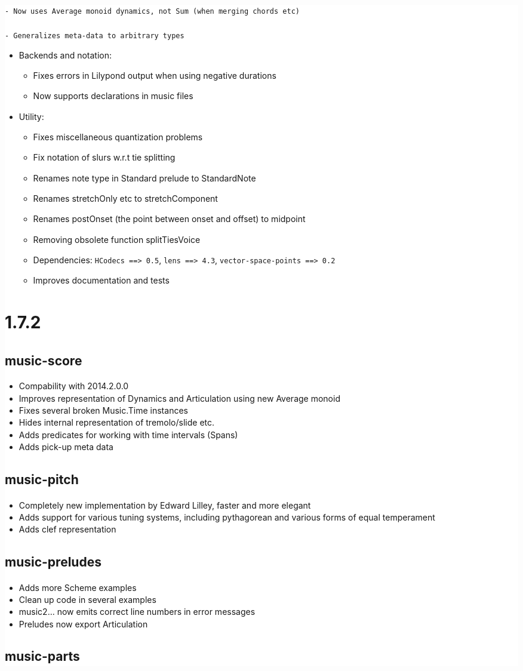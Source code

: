     - Now uses Average monoid dynamics, not Sum (when merging chords etc)

    - Generalizes meta-data to arbitrary types

- Backends and notation:

    - Fixes errors in Lilypond output when using negative durations

    - Now supports declarations in music files

- Utility:

    - Fixes miscellaneous quantization problems

    - Fix notation of slurs w.r.t tie splitting

    - Renames note type in Standard prelude to StandardNote
  
    - Renames stretchOnly etc to stretchComponent

    - Renames postOnset (the point between onset and offset) to midpoint

    - Removing obsolete function splitTiesVoice

    - Dependencies: `HCodecs ==> 0.5`, `lens ==> 4.3`, `vector-space-points ==> 0.2`

    - Improves documentation and tests


# 1.7.2

## music-score

- Compability with 2014.2.0.0
- Improves representation of Dynamics and Articulation using new Average monoid
- Fixes several broken Music.Time instances
- Hides internal representation of tremolo/slide etc.
- Adds predicates for working with time intervals (Spans)
- Adds pick-up meta data

## music-pitch

- Completely new implementation by Edward Lilley, faster and more elegant
- Adds support for various tuning systems, including pythagorean and various forms of equal temperament
- Adds clef representation

## music-preludes

- Adds more Scheme examples
- Clean up code in several examples
- music2... now emits correct line numbers in error messages
- Preludes now export Articulation

## music-parts
